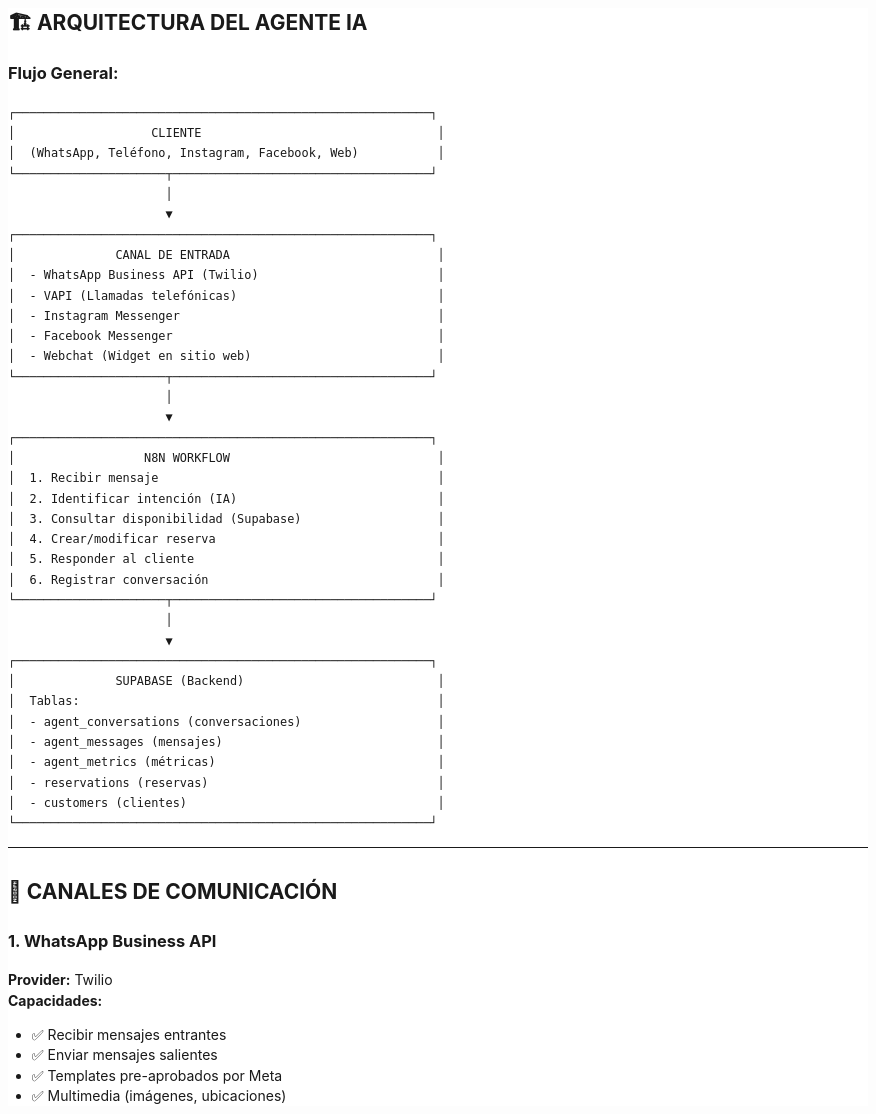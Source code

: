 ## 🏗️ ARQUITECTURA DEL AGENTE IA

### **Flujo General:**

```
┌──────────────────────────────────────────────────────────┐
│                   CLIENTE                                 │
│  (WhatsApp, Teléfono, Instagram, Facebook, Web)           │
└─────────────────────┬────────────────────────────────────┘
                      │
                      ▼
┌──────────────────────────────────────────────────────────┐
│              CANAL DE ENTRADA                             │
│  - WhatsApp Business API (Twilio)                         │
│  - VAPI (Llamadas telefónicas)                            │
│  - Instagram Messenger                                    │
│  - Facebook Messenger                                     │
│  - Webchat (Widget en sitio web)                          │
└─────────────────────┬────────────────────────────────────┘
                      │
                      ▼
┌──────────────────────────────────────────────────────────┐
│                  N8N WORKFLOW                             │
│  1. Recibir mensaje                                       │
│  2. Identificar intención (IA)                            │
│  3. Consultar disponibilidad (Supabase)                   │
│  4. Crear/modificar reserva                               │
│  5. Responder al cliente                                  │
│  6. Registrar conversación                                │
└─────────────────────┬────────────────────────────────────┘
                      │
                      ▼
┌──────────────────────────────────────────────────────────┐
│              SUPABASE (Backend)                           │
│  Tablas:                                                  │
│  - agent_conversations (conversaciones)                   │
│  - agent_messages (mensajes)                              │
│  - agent_metrics (métricas)                               │
│  - reservations (reservas)                                │
│  - customers (clientes)                                   │
└──────────────────────────────────────────────────────────┘
```

---

## 📱 CANALES DE COMUNICACIÓN

### **1. WhatsApp Business API**

**Provider:** Twilio  
**Capacidades:**
- ✅ Recibir mensajes entrantes
- ✅ Enviar mensajes salientes
- ✅ Templates pre-aprobados por Meta
- ✅ Multimedia (imágenes, ubicaciones)
